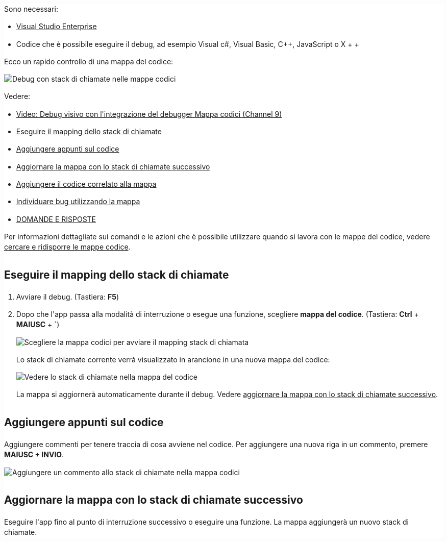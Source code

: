  Sono necessari:  
  
-   [Visual Studio Enterprise](https://www.visualstudio.com/downloads/download-visual-studio-vs)  
  
-   Codice che è possibile eseguire il debug, ad esempio Visual c#, Visual Basic, C++, JavaScript o X + +  

Ecco un rapido controllo di una mappa del codice:
  
 ![Debug con stack di chiamate nelle mappe codici](../debugger/media/debuggermap_overview.png "DebuggerMap_Overview")  
  
 Vedere:  
  
-   [Video: Debug visivo con l'integrazione del debugger Mappa codici (Channel 9)](http://go.microsoft.com/fwlink/?LinkId=293418)  
  
-   [Eseguire il mapping dello stack di chiamate](#MapStack)  
  
-   [Aggiungere appunti sul codice](#MakeNotes)  
  
-   [Aggiornare la mappa con lo stack di chiamate successivo](#UpdateMap)  
  
-   [Aggiungere il codice correlato alla mappa](#AddRelatedCode)  
  
-   [Individuare bug utilizzando la mappa](#FindBugs)  
  
-   [DOMANDE E RISPOSTE](#QA)  
  
 Per informazioni dettagliate sui comandi e le azioni che è possibile utilizzare quando si lavora con le mappe del codice, vedere [cercare e ridisporre le mappe codice](../modeling/browse-and-rearrange-code-maps.md).  
  
##  <a name="MapStack"></a> Eseguire il mapping dello stack di chiamate  
  
1.  Avviare il debug. (Tastiera: **F5**)  
  
2.  Dopo che l'app passa alla modalità di interruzione o esegue una funzione, scegliere **mappa del codice**. (Tastiera: **Ctrl** + **MAIUSC** + **`**)  
  
     ![Scegliere la mappa codici per avviare il mapping stack di chiamata](../debugger/media/debuggermap_choosecodemap.png "DebuggerMap_ChooseCodeMap")  
  
     Lo stack di chiamate corrente verrà visualizzato in arancione in una nuova mappa del codice:  
  
     ![Vedere lo stack di chiamate nella mappa del codice](../debugger/media/debuggermap_seeundocallstack.png "DebuggerMap_SeeUndoCallStack")  
  
     La mappa si aggiornerà automaticamente durante il debug. Vedere [aggiornare la mappa con lo stack di chiamate successivo](#UpdateMap).  
  
##  <a name="MakeNotes"></a> Aggiungere appunti sul codice  
 Aggiungere commenti per tenere traccia di cosa avviene nel codice. Per aggiungere una nuova riga in un commento, premere **MAIUSC + INVIO**.  
  
 ![Aggiungere un commento allo stack di chiamate nella mappa codici](../debugger/media/debuggermap_addcomment.png "DebuggerMap_AddComment")  
  
##  <a name="UpdateMap"></a> Aggiornare la mappa con lo stack di chiamate successivo  
 Eseguire l'app fino al punto di interruzione successivo o eseguire una funzione. La mappa aggiungerà un nuovo stack di chiamate.  
  